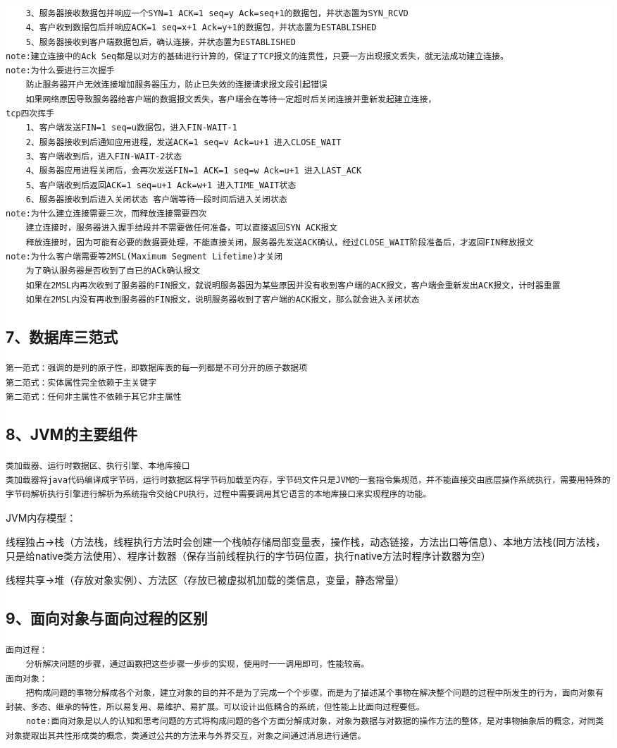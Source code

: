 ```
	3、服务器接收数据包并响应一个SYN=1 ACK=1 seq=y Ack=seq+1的数据包，并状态置为SYN_RCVD
	4、客户收到数据包后并响应ACK=1 seq=x+1 Ack=y+1的数据包，并状态置为ESTABLISHED
	5、服务器接收到客户端数据包后，确认连接，并状态置为ESTABLISHED
note:建立连接中的Ack Seq都是以对方的基础进行计算的，保证了TCP报文的连贯性，只要一方出现报文丢失，就无法成功建立连接。
note:为什么要进行三次握手
	防止服务器开户无效连接增加服务器压力，防止已失效的连接请求报文段引起错误
	如果网络原因导致服务器给客户端的数据报文丢失，客户端会在等待一定超时后关闭连接并重新发起建立连接，
tcp四次挥手
	1、客户端发送FIN=1 seq=u数据包，进入FIN-WAIT-1
	2、服务器接收到后通知应用进程，发送ACK=1 seq=v Ack=u+1 进入CLOSE_WAIT
	3、客户端收到后，进入FIN-WAIT-2状态
	4、服务器应用进程关闭后，会再次发送FIN=1 ACK=1 seq=w Ack=u+1 进入LAST_ACK
	5、客户端收到后返回ACK=1 seq=u+1 Ack=w+1 进入TIME_WAIT状态
	6、服务器接收到后进入关闭状态 客户端等待一段时间后进入关闭状态
note:为什么建立连接需要三次，而释放连接需要四次
	建立连接时，服务器进入握手结段并不需要做任何准备，可以直接返回SYN ACK报文
	释放连接时，因为可能有必要的数据要处理，不能直接关闭，服务器先发送ACK确认，经过CLOSE_WAIT阶段准备后，才返回FIN释放报文
note:为什么客户端需要等2MSL(Maximum Segment Lifetime)才关闭
	为了确认服务器是否收到了自已的ACk确认报文
	如果在2MSL内再次收到了服务器的FIN报文，就说明服务器因为某些原因并没有收到客户端的ACK报文，客户端会重新发出ACK报文，计时器重置
	如果在2MSL内没有再收到服务器的FIN报文，说明服务器收到了客户端的ACK报文，那么就会进入关闭状态
```

## 7、数据库三范式

```
第一范式：强调的是列的原子性，即数据库表的每一列都是不可分开的原子数据项
第二范式：实体属性完全依赖于主关键字
第二范式：任何非主属性不依赖于其它非主属性
```

## 8、JVM的主要组件

```
类加载器、运行时数据区、执行引擎、本地库接口
类加载器将java代码编译成字节码，运行时数据区将字节码加载至内存，字节码文件只是JVM的一套指令集规范，并不能直接交由底层操作系统执行，需要用特殊的字节码解析执行引擎进行解析为系统指令交给CPU执行，过程中需要调用其它语言的本地库接口来实现程序的功能。
```

JVM内存模型：

线程独占->栈（方法栈，线程执行方法时会创建一个栈帧存储局部变量表，操作栈，动态链接，方法出口等信息）、本地方法栈(同方法栈，只是给native类方法使用）、程序计数器（保存当前线程执行的字节码位置，执行native方法时程序计数器为空） 

线程共享->堆（存放对象实例）、方法区（存放已被虚拟机加载的类信息，变量，静态常量）



## 9、面向对象与面向过程的区别

```
面向过程：
	分析解决问题的步骤，通过函数把这些步骤一步步的实现，使用时一一调用即可，性能较高。
面向对象：
	把构成问题的事物分解成各个对象，建立对象的目的并不是为了完成一个个步骤，而是为了描述某个事物在解决整个问题的过程中所发生的行为，面向对象有封装、多态、继承的特性，所以易复用、易维护、易扩展。可以设计出低耦合的系统，但性能上比面向过程要低。
	note:面向对象是以人的认知和思考问题的方式将构成问题的各个方面分解成对象，对象为数据与对数据的操作方法的整体，是对事物抽象后的概念，对同类对象提取出其共性形成类的概念，类通过公共的方法来与外界交互，对象之间通过消息进行通信。
```
